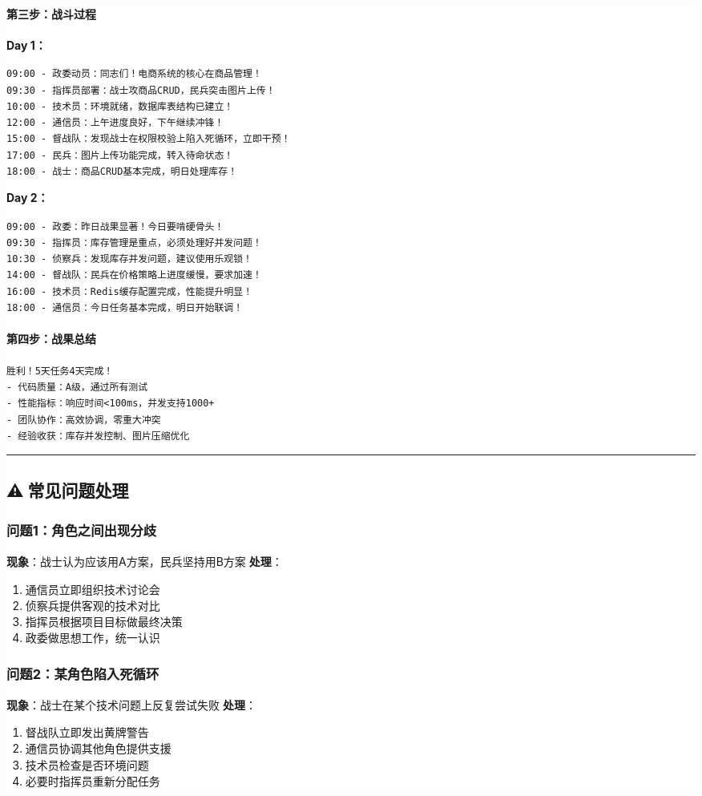 #### 第三步：战斗过程

**Day 1：**
```
09:00 - 政委动员：同志们！电商系统的核心在商品管理！
09:30 - 指挥员部署：战士攻商品CRUD，民兵突击图片上传！
10:00 - 技术员：环境就绪，数据库表结构已建立！
12:00 - 通信员：上午进度良好，下午继续冲锋！
15:00 - 督战队：发现战士在权限校验上陷入死循环，立即干预！
17:00 - 民兵：图片上传功能完成，转入待命状态！
18:00 - 战士：商品CRUD基本完成，明日处理库存！
```

**Day 2：**
```
09:00 - 政委：昨日战果显著！今日要啃硬骨头！
09:30 - 指挥员：库存管理是重点，必须处理好并发问题！
10:30 - 侦察兵：发现库存并发问题，建议使用乐观锁！
14:00 - 督战队：民兵在价格策略上进度缓慢，要求加速！
16:00 - 技术员：Redis缓存配置完成，性能提升明显！
18:00 - 通信员：今日任务基本完成，明日开始联调！
```

#### 第四步：战果总结
```
胜利！5天任务4天完成！
- 代码质量：A级，通过所有测试
- 性能指标：响应时间<100ms，并发支持1000+
- 团队协作：高效协调，零重大冲突
- 经验收获：库存并发控制、图片压缩优化
```

---

## ⚠️ 常见问题处理

### 问题1：角色之间出现分歧
**现象**：战士认为应该用A方案，民兵坚持用B方案
**处理**：
1. 通信员立即组织技术讨论会
2. 侦察兵提供客观的技术对比
3. 指挥员根据项目目标做最终决策
4. 政委做思想工作，统一认识

### 问题2：某角色陷入死循环
**现象**：战士在某个技术问题上反复尝试失败
**处理**：
1. 督战队立即发出黄牌警告
2. 通信员协调其他角色提供支援
3. 技术员检查是否环境问题
4. 必要时指挥员重新分配任务
